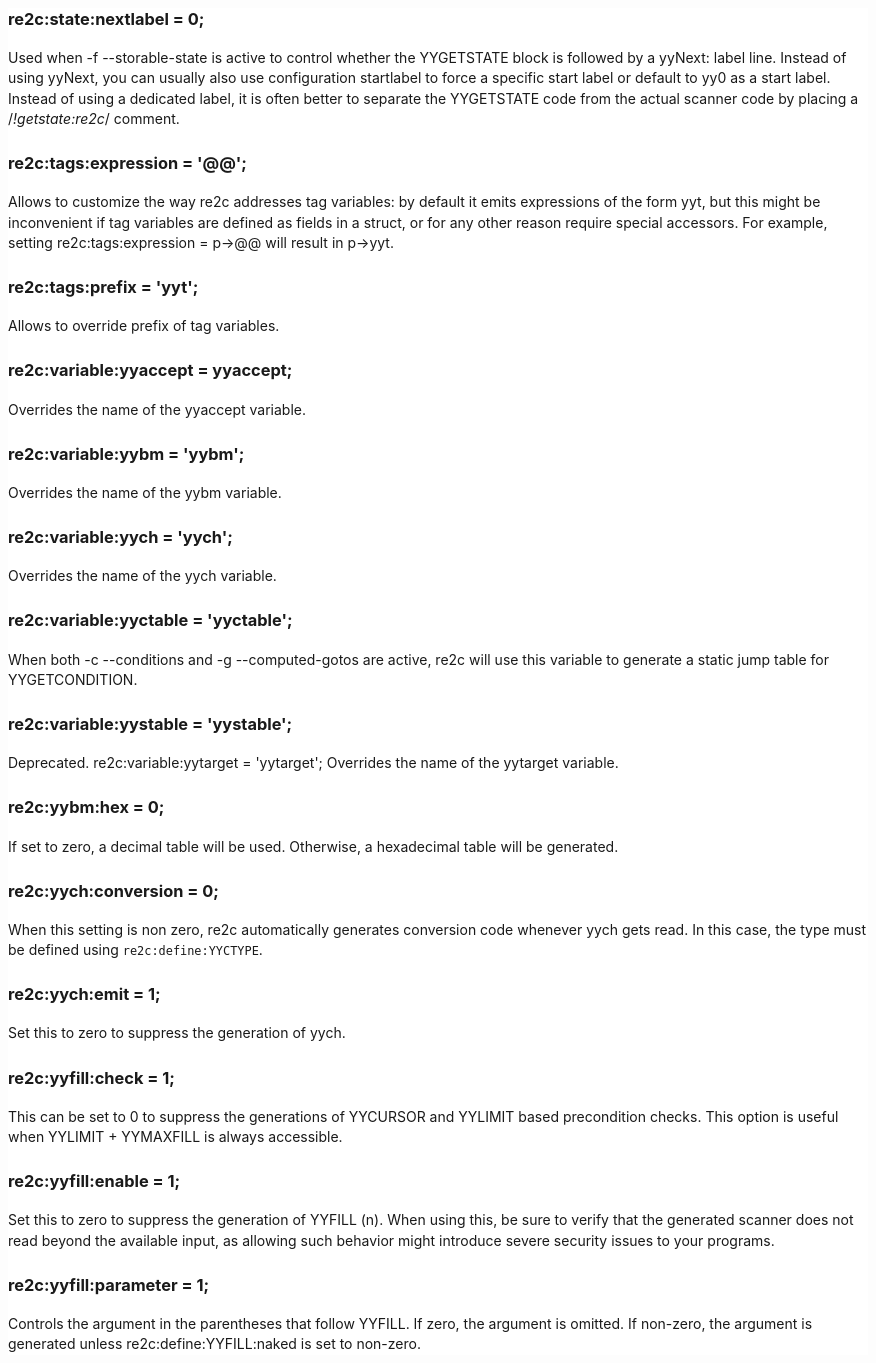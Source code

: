 ### re2c:state:nextlabel = 0;
Used when -f --storable-state is active to control whether the YYGETSTATE block is followed by a yyNext: label line. Instead of using yyNext, you can usually also use configuration startlabel to force a specific start label or default to yy0 as a start label. Instead of using a dedicated label, it is often better to separate the YYGETSTATE code from the actual scanner code by placing a /*!getstate:re2c*/ comment.
### re2c:tags:expression = '@@';
Allows to customize the way re2c addresses tag variables: by default it emits expressions of the form yyt<N>, but this might be inconvenient if tag variables are defined as fields in a struct, or for any other reason require special accessors. For example, setting re2c:tags:expression = p->@@ will result in p->yyt<N>.
### re2c:tags:prefix = 'yyt';
Allows to override prefix of tag variables.
### re2c:variable:yyaccept = yyaccept;
Overrides the name of the yyaccept variable.
### re2c:variable:yybm = 'yybm';
Overrides the name of the yybm variable.
### re2c:variable:yych = 'yych';
Overrides the name of the yych variable.
### re2c:variable:yyctable = 'yyctable';
When both -c --conditions and -g --computed-gotos are active, re2c will use this variable to generate a static jump table for YYGETCONDITION.
### re2c:variable:yystable = 'yystable';
Deprecated.
re2c:variable:yytarget = 'yytarget';
Overrides the name of the yytarget variable.
### re2c:yybm:hex = 0;
If set to zero, a decimal table will be used. Otherwise, a hexadecimal table will be generated.
### re2c:yych:conversion = 0;
When this setting is non zero, re2c automatically generates conversion code whenever yych gets read. In this case, the type must be defined using `re2c:define:YYCTYPE`.
### re2c:yych:emit = 1;
Set this to zero to suppress the generation of yych.
### re2c:yyfill:check = 1;
This can be set to 0 to suppress the generations of YYCURSOR and YYLIMIT based precondition checks. This option is useful when YYLIMIT + YYMAXFILL is always accessible.
### re2c:yyfill:enable = 1;
Set this to zero to suppress the generation of YYFILL (n). When using this, be sure to verify that the generated scanner does not read beyond the available input, as allowing such behavior might introduce severe security issues to your programs.
### re2c:yyfill:parameter = 1;
Controls the argument in the parentheses that follow YYFILL. If zero, the argument is omitted. If non-zero, the argument is generated unless re2c:define:YYFILL:naked is set to non-zero.


